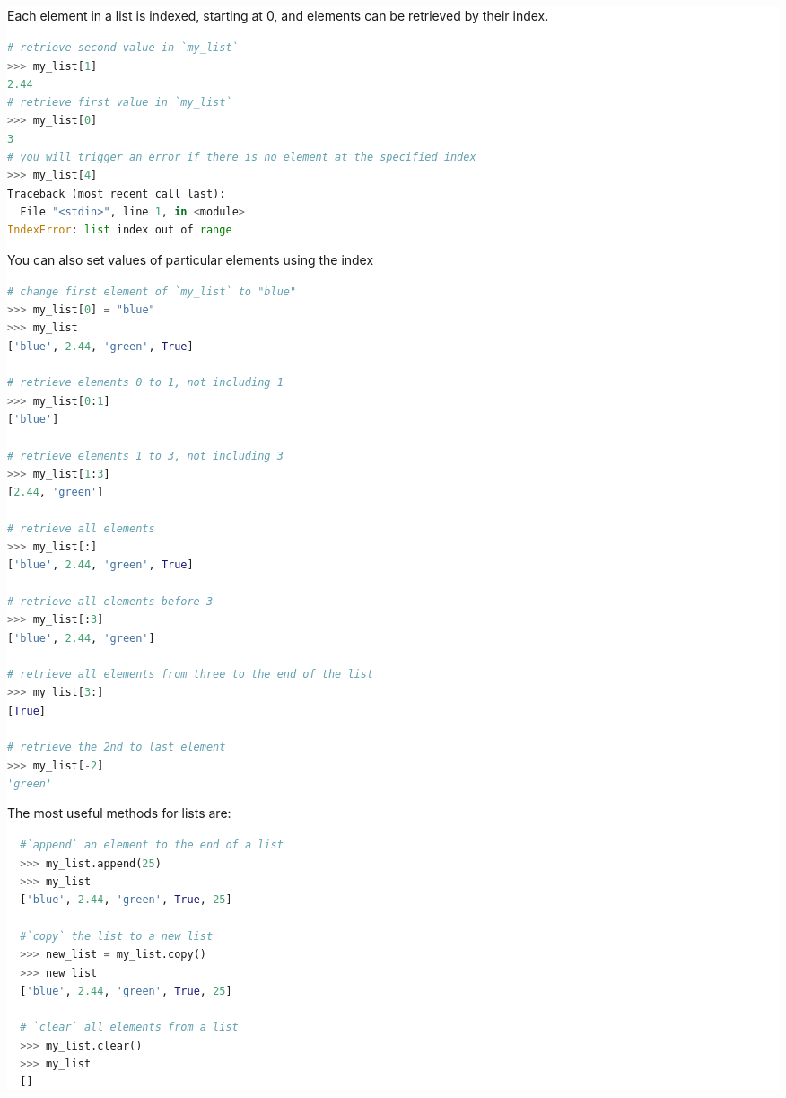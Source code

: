 Each element in a list is indexed, [starting at 0](http://python-history.blogspot.com/2013/10/why-python-uses-0-based-indexing.html), and elements can be retrieved by their index.
  ```python
  # retrieve second value in `my_list`
  >>> my_list[1]
  2.44
  # retrieve first value in `my_list`
  >>> my_list[0]
  3
  # you will trigger an error if there is no element at the specified index
  >>> my_list[4]
  Traceback (most recent call last):
    File "<stdin>", line 1, in <module>
  IndexError: list index out of range
  ```

You can also set values of particular elements using the index
  ```python
  # change first element of `my_list` to "blue"
  >>> my_list[0] = "blue"
  >>> my_list
  ['blue', 2.44, 'green', True]
  
  # retrieve elements 0 to 1, not including 1
  >>> my_list[0:1]
  ['blue']
  
  # retrieve elements 1 to 3, not including 3
  >>> my_list[1:3]
  [2.44, 'green']
  
  # retrieve all elements
  >>> my_list[:]
  ['blue', 2.44, 'green', True]
  
  # retrieve all elements before 3
  >>> my_list[:3]
  ['blue', 2.44, 'green']
  
  # retrieve all elements from three to the end of the list
  >>> my_list[3:]
  [True]
  
  # retrieve the 2nd to last element
  >>> my_list[-2]
  'green'
  ```

The most useful methods for lists are:
```python
  #`append` an element to the end of a list
  >>> my_list.append(25)
  >>> my_list
  ['blue', 2.44, 'green', True, 25]

  #`copy` the list to a new list
  >>> new_list = my_list.copy()
  >>> new_list
  ['blue', 2.44, 'green', True, 25]

  # `clear` all elements from a list
  >>> my_list.clear()
  >>> my_list
  []

```